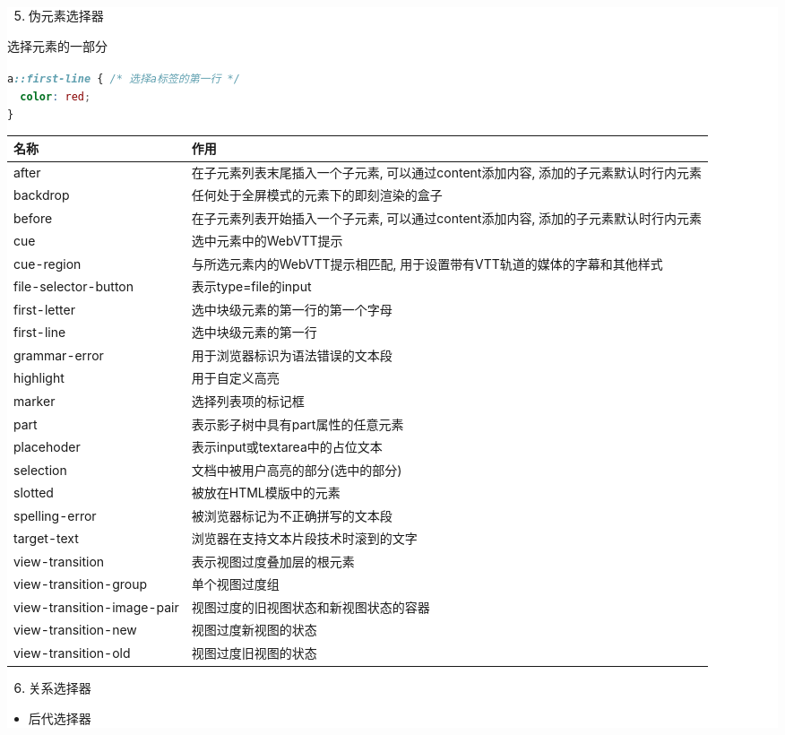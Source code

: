 5. 伪元素选择器

选择元素的一部分

```css
a::first-line { /* 选择a标签的第一行 */
  color: red;
}
```

| 名称 | 作用 |
| :-- | :-- |
| after | 在子元素列表末尾插入一个子元素, 可以通过content添加内容, 添加的子元素默认时行内元素 |
| backdrop | 任何处于全屏模式的元素下的即刻渲染的盒子 |
| before | 在子元素列表开始插入一个子元素, 可以通过content添加内容, 添加的子元素默认时行内元素 |
| cue | 选中元素中的WebVTT提示 |
| cue-region | 与所选元素内的WebVTT提示相匹配, 用于设置带有VTT轨道的媒体的字幕和其他样式 |
| file-selector-button | 表示type=file的input |
| first-letter | 选中块级元素的第一行的第一个字母 |
| first-line | 选中块级元素的第一行 |
| grammar-error | 用于浏览器标识为语法错误的文本段 |
| highlight | 用于自定义高亮 |
| marker | 选择列表项的标记框 |
| part | 表示影子树中具有part属性的任意元素 |
| placehoder | 表示input或textarea中的占位文本 |
| selection | 文档中被用户高亮的部分(选中的部分) |
| slotted | 被放在HTML模版中的元素 |
| spelling-error | 被浏览器标记为不正确拼写的文本段 |
| target-text | 浏览器在支持文本片段技术时滚到的文字 |
| view-transition | 表示视图过度叠加层的根元素 |
| view-transition-group | 单个视图过度组 |
| view-transition-image-pair | 视图过度的旧视图状态和新视图状态的容器 |
| view-transition-new | 视图过度新视图的状态 |
| view-transition-old | 视图过度旧视图的状态 |

6. 关系选择器

+ 后代选择器
